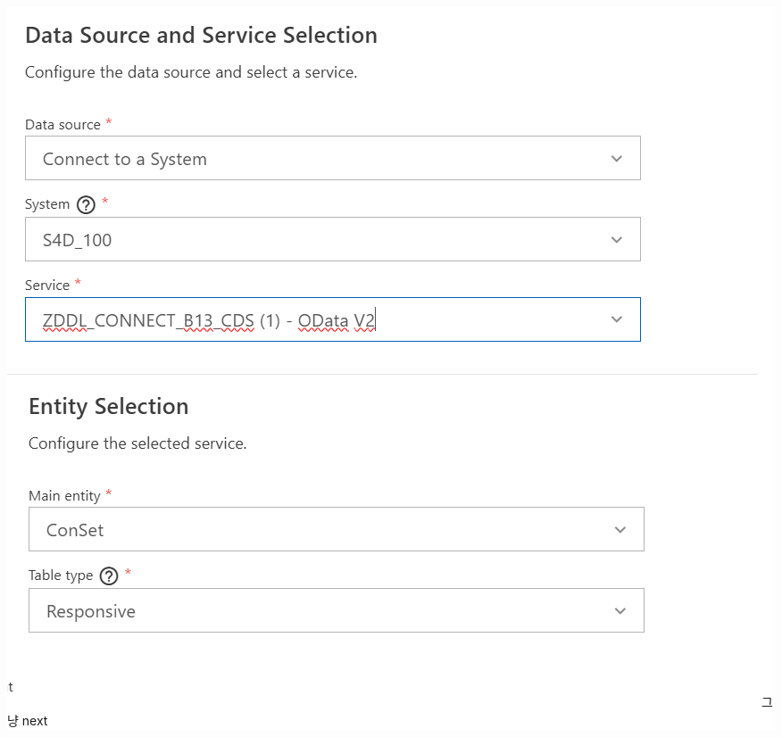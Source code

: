 ![image-20241212111958195](./../img/image-20241212111958195.png)
![image-20241212112043226](./../img/image-20241212112043226.png)
그냥 next